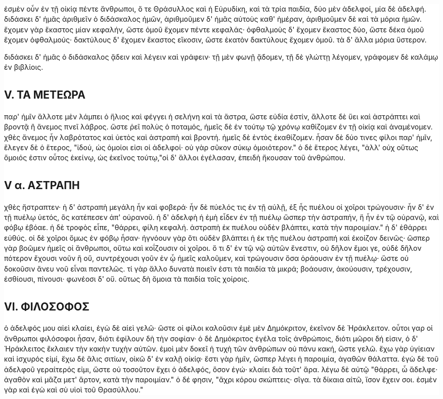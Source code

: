 ἐσμὲν οὖν ἐν τῇ οἰκίᾳ πέντε ἄνθρωποι, ὅ τε Θράσυλλος καὶ ἡ Εὐρυδίκη, καὶ
τὰ τρία παιδία, δύο μὲν ἀδελφοί, μία δὲ ἀδελφή. διδάσκει δ' ἡμᾶς
ἀριθμεῖν ὁ διδάσκαλος ἡμῶν, ἀριθμοῦμεν δ' ἡμᾶς αὐτοὺς καθ' ἡμέραν,
ἀριθμοῦμεν δὲ καὶ τὰ μόρια ἡμῶν. ἔχομεν γὰρ ἕκαστος μίαν κεφαλήν, ὤστε
ὁμοῦ ἔχομεν πέντε κεφαλάς· ὀφθαλμοὺς δ' ἔχομεν ἕκαστος δύο, ὥστε δέκα
ὁμοῦ ἔχομεν ὀφθαλμούς· δακτύλους δ' ἔχομεν ἕκαστος εἴκοσιν, ὥστε ἑκατὸν
δακτύλους ἔχομεν ὁμοῦ. τὰ δ' ἄλλα μόρια ὕστερον.

διδάσκει δ' ἡμᾶς ὁ διδάσκαλος ᾄδειν καὶ λέγειν καὶ γράφειν· τῇ μὲν φωνῇ
ᾄδομεν, τῇ δὲ γλώττῃ λέγομεν, γράφομεν δὲ καλάμῳ ἐν βιβλίοις.

## **V. ΤΑ ΜΕΤΕΩΡΑ**

παρ' ἡμῖν ἄλλοτε μὲν λάμπει ὁ ἥλιος καὶ φέγγει ἡ σελήνη καὶ τὰ ἄστρα,
ὥστε εὐδία ἐστίν, ἄλλοτε δὲ ὕει καὶ ἀστράπτει καὶ βροντᾷ ἢ ἄνεμος πνεῖ
λάβρος. ὥστε ῥεῖ πολὺς ὁ ποταμός, ἡμεῖς δὲ ἐν τούτῳ τῷ χρόνῳ καθίζομεν
ἐν τῇ οἰκίᾳ καὶ ἀναμένομεν. χθὲς ἄνεμος ἦν λαβρότατος καὶ ὑετὸς καὶ
ἀστραπὴ καὶ βροντή. ἡμεῖς δὲ ἐντὸς ἐκαθίζομεν. ἦσαν δὲ δύο τινες φίλοι
παρ' ἡμῖν, ἔλεγεν δὲ ὁ ἕτερος, "ἰδού, ὡς ὁμοίοι εἰσι οἱ ἀδελφοί· οὐ γὰρ
σῦκον σύκῳ ὁμοιότερον." ὁ δὲ ἕτερος λέγει, "ἀλλ' οὐχ οὕτως ὅμοιός ἐστιν
οὗτος ἐκείνῳ, ὡς ἐκεῖνος τούτῳ,"οἱ δ' ἄλλοι ἐγέλασαν, ἐπειδὴ ἤκουσαν τοῦ
ἀνθρώπου.

## **V α. ΑΣΤΡΑΠΗ**

χθὲς ἤστραπτεν· ἡ δ' ἀστραπὴ μεγάλη ἦν καὶ φοβερά· ἦν δὲ πύελός τις ἐν
τῇ αὐλῇ, ἐξ ἧς πυέλου οἱ χοῖροι τρώγουσιν· ἦν δ' ἐν τῇ πυέλῳ ὑετός, ὃς
κατέπεσεν ἀπ\' οὐρανοῦ. ἡ δ' ἀδελφὴ ἡ ἐμὴ εἶδεν ἐν τῇ πυέλῳ ὥσπερ τὴν
ἀστραπήν, ἥ ἦν ἐν τῷ οὐρανῷ, καὶ φόβῳ ἐβόαε. ἡ δὲ τροφὸς εἶπε, "θάρρει,
φίλη κεφαλή. ἀστραπὴ ἐκ πυέλου οὐδὲν βλάπτει, κατὰ τὴν παροιμίαν." ἡ δ'
ἐθάρρει εὐθύς. οἱ δὲ χοῖροι ὅμως ἐν φόβῳ ἦσαν· ἠγνόουν γὰρ ὅτι οὐδὲν
βλάπτει ἡ ἐκ τῆς πυέλου ἀστραπή καὶ ἐκοίζον δεινῶς· ὥσπερ γὰρ βοῶμεν
ἡμεῖς οἱ ἄνθρωποι, οὕτω καὶ κοΐζουσιν οἱ χοῖροι. ὅ τι δ' ἐν τῷ νῷ αὐτῶν
ἔνεστιν, οὐ δῆλον ἔμοι γε, οὐδὲ δῆλον πότερον ἔχουσι νοῦν ἢ οὔ,
συντρέχουσι γοῦν ἐν ᾧ ἡμεῖς καλοῦμεν, καὶ τρώγουσιν ὅσα ὁράουσιν ἐν τῇ
πυέλῳ· ὥστε οὐ δοκοῦσιν ἄνευ νοῦ εἶναι παντελῶς. τί γὰρ ἄλλο δυνατὰ
ποιεῖν ἐστι τὰ παιδία τὰ μικρά; βοάουσιν, ἀκούουσιν, τρέχουσιν,
ἐσθίουσι, πίνουσι· φωνέοσι δ' οὔ. οὕτως δὴ ὅμοια τὰ παιδία τοῖς χοίροις.

## **VΙ. ΦΙΛΟΣΟΦΟΣ**

ὁ ἀδελφός μου αἰεὶ κλαίει, ἐγὼ δὲ αἰεὶ γελῶ· ὥστε οἱ φίλοι καλοῦσιν ἐμὲ
μὲν Δημόκριτον, ἐκεῖνον δὲ Ἡράκλειτον. οὗτοι γαρ οἱ ἄνθρωποι φιλόσοφοι
ἦσαν, διότι ἐφίλουν δὴ τὴν σοφίαν· ὁ δὲ Δημόκριτος ἐγέλα τοῖς ἀνθρώποις,
διότι μῶροι δή εἰσιν, ὁ δ' Ἡράκλειτος ἔκλαιεν τὴν κακὴν τυχὴν αὐτῶν.
ἐμοὶ μὲν δοκεῖ ἡ τυχὴ τῶν ἀνθρώπων οὐ πάνυ κακή, ὥστε γελῶ. ἔχω γὰρ
ὑγίειαν καὶ ἰσχυρός εἰμί, ἔχω δὲ ἅλις σιτίων, οἰκῶ δ' ἐν καλῇ οἰκίᾳ·
ἔστι γὰρ ἡμῖν, ὥσπερ λέγει ἡ παροιμία, ἀγαθῶν θάλαττα. ἐγὼ δὲ τοῦ
ἀδελφοῦ γεραίτερός εἰμι, ὥστε οὐ τοσοῦτον ἔχει ὁ ἀδελφός, ὅσον ἐγώ·
κλαίει διὰ τοῦτ\' ἄρα. λέγω δὲ αὐτῷ "θάρρει, ὦ ἄδελφε· ἀγαθὸν καὶ μᾶζα
μετ\' ἄρτον, κατὰ τὴν παροιμίαν." ὁ δέ φησιν, "ἄχρι κόρου σκώπτεις·
σῖγα. τὰ δίκαια αἰτῶ, ἴσον ἔχειν σοι. ἐσμὲν γὰρ καὶ ἐγὼ καὶ σὺ υἱοὶ τοῦ
Θρασύλλου."
